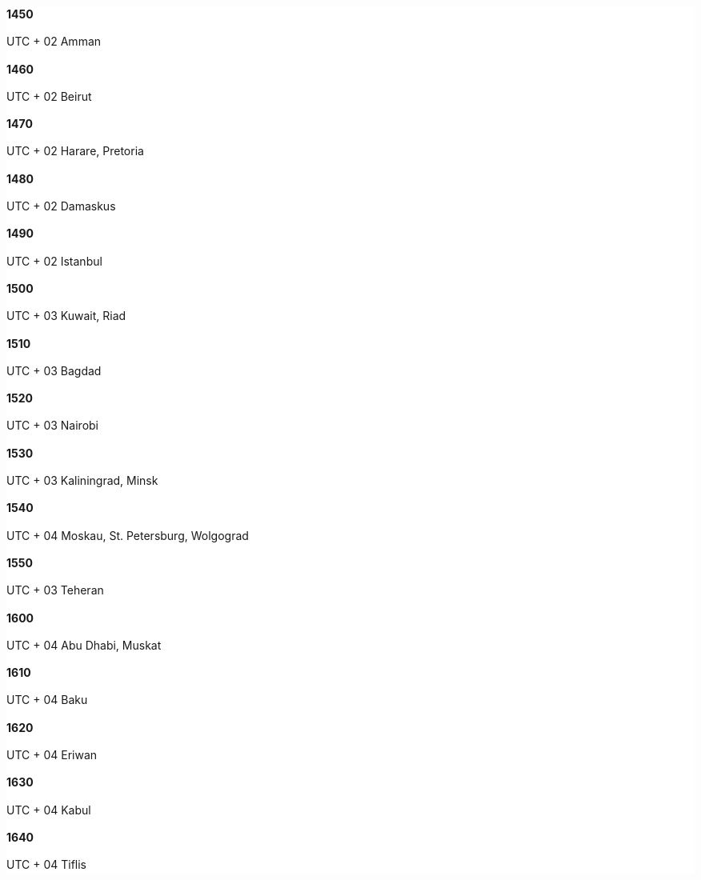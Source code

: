<td><p><strong>1450</strong></p></td>
<td><p>UTC + 02 Amman</p></td>
</tr>
<tr class="even">
<td><p><strong>1460</strong></p></td>
<td><p>UTC + 02 Beirut</p></td>
</tr>
<tr class="odd">
<td><p><strong>1470</strong></p></td>
<td><p>UTC + 02 Harare, Pretoria</p></td>
</tr>
<tr class="even">
<td><p><strong>1480</strong></p></td>
<td><p>UTC + 02 Damaskus</p></td>
</tr>
<tr class="odd">
<td><p><strong>1490</strong></p></td>
<td><p>UTC + 02 Istanbul</p></td>
</tr>
<tr class="even">
<td><p><strong>1500</strong></p></td>
<td><p>UTC + 03 Kuwait, Riad</p></td>
</tr>
<tr class="odd">
<td><p><strong>1510</strong></p></td>
<td><p>UTC + 03 Bagdad</p></td>
</tr>
<tr class="even">
<td><p><strong>1520</strong></p></td>
<td><p>UTC + 03 Nairobi</p></td>
</tr>
<tr class="odd">
<td><p><strong>1530</strong></p></td>
<td><p>UTC + 03 Kaliningrad, Minsk</p></td>
</tr>
<tr class="even">
<td><p><strong>1540</strong></p></td>
<td><p>UTC + 04 Moskau, St. Petersburg, Wolgograd</p></td>
</tr>
<tr class="odd">
<td><p><strong>1550</strong></p></td>
<td><p>UTC + 03 Teheran</p></td>
</tr>
<tr class="even">
<td><p><strong>1600</strong></p></td>
<td><p>UTC + 04 Abu Dhabi, Muskat</p></td>
</tr>
<tr class="odd">
<td><p><strong>1610</strong></p></td>
<td><p>UTC + 04 Baku</p></td>
</tr>
<tr class="even">
<td><p><strong>1620</strong></p></td>
<td><p>UTC + 04 Eriwan</p></td>
</tr>
<tr class="odd">
<td><p><strong>1630</strong></p></td>
<td><p>UTC + 04 Kabul</p></td>
</tr>
<tr class="even">
<td><p><strong>1640</strong></p></td>
<td><p>UTC + 04 Tiflis</p></td>
</tr>
<tr class="odd">